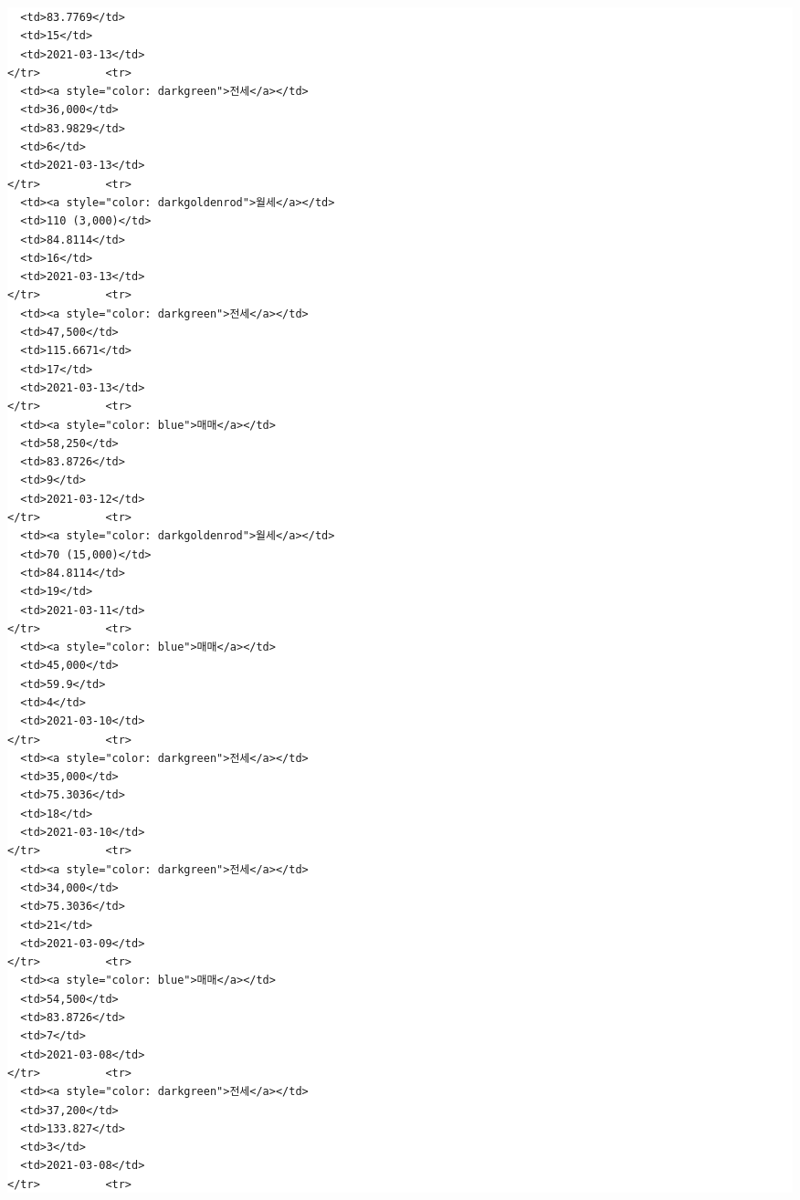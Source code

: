       <td>83.7769</td>
      <td>15</td>
      <td>2021-03-13</td>
    </tr>          <tr>
      <td><a style="color: darkgreen">전세</a></td>
      <td>36,000</td>
      <td>83.9829</td>
      <td>6</td>
      <td>2021-03-13</td>
    </tr>          <tr>
      <td><a style="color: darkgoldenrod">월세</a></td>
      <td>110 (3,000)</td>
      <td>84.8114</td>
      <td>16</td>
      <td>2021-03-13</td>
    </tr>          <tr>
      <td><a style="color: darkgreen">전세</a></td>
      <td>47,500</td>
      <td>115.6671</td>
      <td>17</td>
      <td>2021-03-13</td>
    </tr>          <tr>
      <td><a style="color: blue">매매</a></td>
      <td>58,250</td>
      <td>83.8726</td>
      <td>9</td>
      <td>2021-03-12</td>
    </tr>          <tr>
      <td><a style="color: darkgoldenrod">월세</a></td>
      <td>70 (15,000)</td>
      <td>84.8114</td>
      <td>19</td>
      <td>2021-03-11</td>
    </tr>          <tr>
      <td><a style="color: blue">매매</a></td>
      <td>45,000</td>
      <td>59.9</td>
      <td>4</td>
      <td>2021-03-10</td>
    </tr>          <tr>
      <td><a style="color: darkgreen">전세</a></td>
      <td>35,000</td>
      <td>75.3036</td>
      <td>18</td>
      <td>2021-03-10</td>
    </tr>          <tr>
      <td><a style="color: darkgreen">전세</a></td>
      <td>34,000</td>
      <td>75.3036</td>
      <td>21</td>
      <td>2021-03-09</td>
    </tr>          <tr>
      <td><a style="color: blue">매매</a></td>
      <td>54,500</td>
      <td>83.8726</td>
      <td>7</td>
      <td>2021-03-08</td>
    </tr>          <tr>
      <td><a style="color: darkgreen">전세</a></td>
      <td>37,200</td>
      <td>133.827</td>
      <td>3</td>
      <td>2021-03-08</td>
    </tr>          <tr>